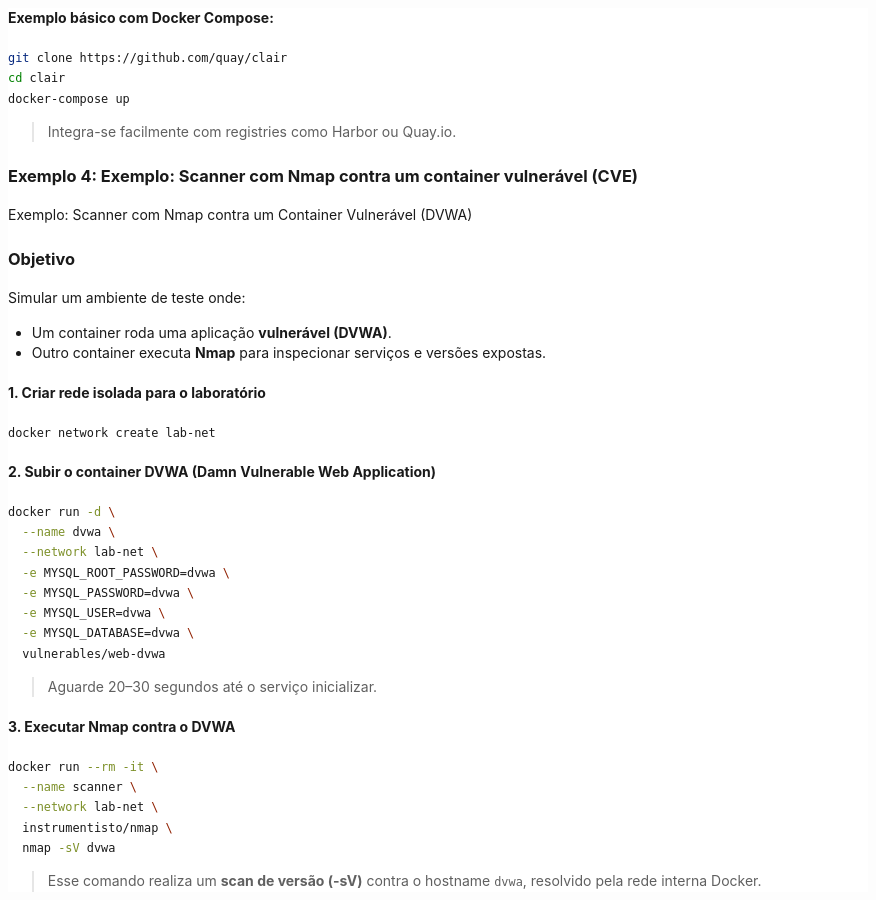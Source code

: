 #### Exemplo básico com Docker Compose:

```bash
git clone https://github.com/quay/clair
cd clair
docker-compose up
```
> Integra-se facilmente com registries como Harbor ou Quay.io.


### Exemplo 4: Exemplo: Scanner com Nmap contra um container vulnerável (CVE)

 Exemplo: Scanner com Nmap contra um Container Vulnerável (DVWA)

### Objetivo

Simular um ambiente de teste onde:
- Um container roda uma aplicação **vulnerável (DVWA)**.
- Outro container executa **Nmap** para inspecionar serviços e versões expostas.


#### 1. Criar rede isolada para o laboratório

```bash
docker network create lab-net
```

#### 2. Subir o container DVWA (Damn Vulnerable Web Application)

```bash
docker run -d \
  --name dvwa \
  --network lab-net \
  -e MYSQL_ROOT_PASSWORD=dvwa \
  -e MYSQL_PASSWORD=dvwa \
  -e MYSQL_USER=dvwa \
  -e MYSQL_DATABASE=dvwa \
  vulnerables/web-dvwa
```

> Aguarde 20–30 segundos até o serviço inicializar.

#### 3. Executar Nmap contra o DVWA

```bash
docker run --rm -it \
  --name scanner \
  --network lab-net \
  instrumentisto/nmap \
  nmap -sV dvwa
```
> Esse comando realiza um **scan de versão (-sV)** contra o hostname `dvwa`, resolvido pela rede interna Docker.
